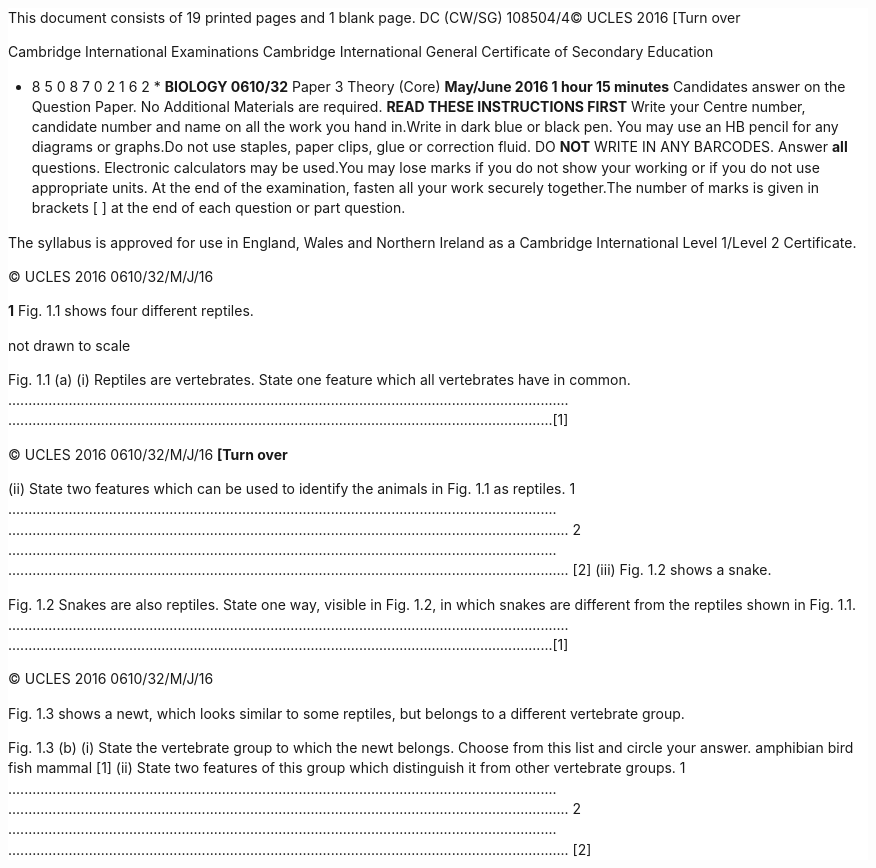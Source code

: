  This document consists of 19 printed pages and 1 blank page. DC (CW/SG) 108504/4© UCLES 2016 [Turn over 

 Cambridge International Examinations Cambridge International General Certificate of Secondary Education 

* 8 5 0 8 7 0 2 1 6 2 * **BIOLOGY 0610/32** Paper 3 Theory (Core) **May/June 2016 1 hour 15 minutes** Candidates answer on the Question Paper. No Additional Materials are required. **READ THESE INSTRUCTIONS FIRST** Write your Centre number, candidate number and name on all the work you hand in.Write in dark blue or black pen. You may use an HB pencil for any diagrams or graphs.Do not use staples, paper clips, glue or correction fluid. DO **NOT** WRITE IN ANY BARCODES. Answer **all** questions. Electronic calculators may be used.You may lose marks if you do not show your working or if you do not use appropriate units. At the end of the examination, fasten all your work securely together.The number of marks is given in brackets [ ] at the end of each question or part question. 

 The syllabus is approved for use in England, Wales and Northern Ireland as a Cambridge International Level 1/Level 2 Certificate. 


© UCLES 2016 0610/32/M/J/16 

**1** Fig. 1.1 shows four different reptiles. 

 not drawn to scale 

 Fig. 1.1 (a) (i) Reptiles are vertebrates. State one feature which all vertebrates have in common. ........................................................................................................................................... .......................................................................................................................................[1] 


© UCLES 2016 0610/32/M/J/16 **[Turn over** 

 (ii) State two features which can be used to identify the animals in Fig. 1.1 as reptiles. 1 ........................................................................................................................................ ........................................................................................................................................... 2 ........................................................................................................................................ ........................................................................................................................................... [2] (iii) Fig. 1.2 shows a snake. 

 Fig. 1.2 Snakes are also reptiles. State one way, visible in Fig. 1.2, in which snakes are different from the reptiles shown in Fig. 1.1. ........................................................................................................................................... .......................................................................................................................................[1] 


© UCLES 2016 0610/32/M/J/16 

 Fig. 1.3 shows a newt, which looks similar to some reptiles, but belongs to a different vertebrate group. 

 Fig. 1.3 (b) (i) State the vertebrate group to which the newt belongs. Choose from this list and circle your answer. amphibian bird fish mammal [1] (ii) State two features of this group which distinguish it from other vertebrate groups. 1 ........................................................................................................................................ ........................................................................................................................................... 2 ........................................................................................................................................ ........................................................................................................................................... [2] 
